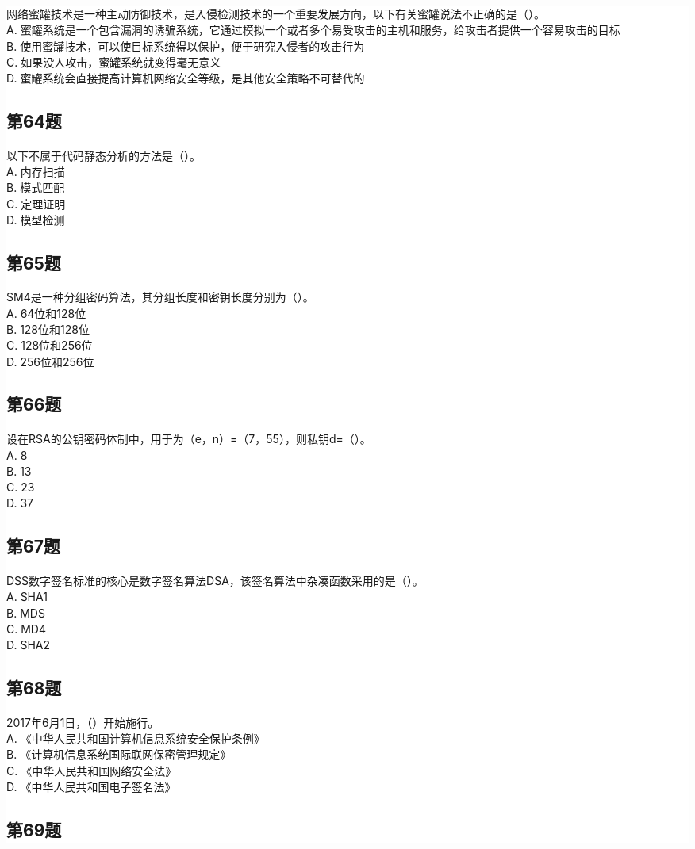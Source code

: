 网络蜜罐技术是一种主动防御技术，是入侵检测技术的一个重要发展方向，以下有关蜜罐说法不正确的是（）。  
A. 蜜罐系统是一个包含漏洞的诱骗系统，它通过模拟一个或者多个易受攻击的主机和服务，给攻击者提供一个容易攻击的目标  
B. 使用蜜罐技术，可以使目标系统得以保护，便于研究入侵者的攻击行为  
C. 如果没人攻击，蜜罐系统就变得毫无意义  
D. 蜜罐系统会直接提高计算机网络安全等级，是其他安全策略不可替代的  


## 第64题 ##

以下不属于代码静态分析的方法是（）。  
A. 内存扫描  
B. 模式匹配  
C. 定理证明  
D. 模型检测  


## 第65题 ##

SM4是一种分组密码算法，其分组长度和密钥长度分别为（）。  
A. 64位和128位  
B. 128位和128位  
C. 128位和256位  
D. 256位和256位  


## 第66题 ##

设在RSA的公钥密码体制中，用于为（e，n）=（7，55），则私钥d=（）。  
A. 8  
B. 13  
C. 23  
D. 37  


## 第67题 ##

DSS数字签名标准的核心是数字签名算法DSA，该签名算法中杂凑函数采用的是（）。  
A. SHA1  
B. MDS  
C. MD4  
D. SHA2  


## 第68题 ##

2017年6月1日，（）开始施行。  
A. 《中华人民共和国计算机信息系统安全保护条例》  
B. 《计算机信息系统国际联网保密管理规定》  
C. 《中华人民共和国网络安全法》  
D. 《中华人民共和国电子签名法》  


## 第69题 ##
